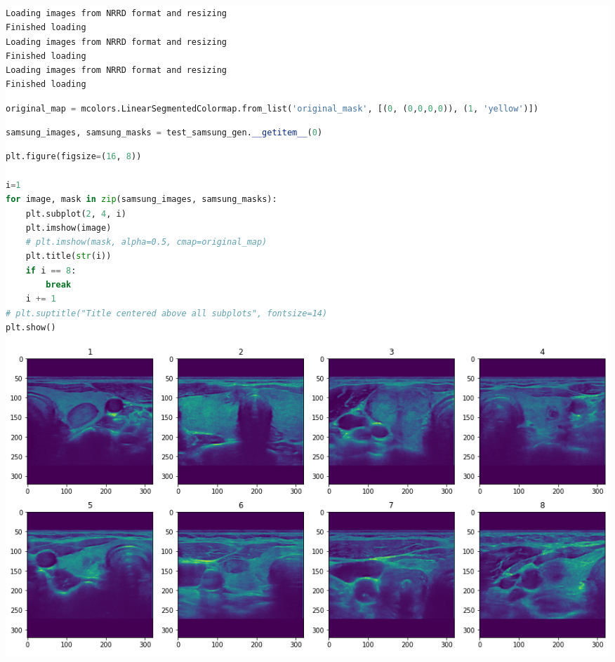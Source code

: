     Loading images from NRRD format and resizing
    Finished loading
    Loading images from NRRD format and resizing
    Finished loading
    Loading images from NRRD format and resizing
    Finished loading



```python
original_map = mcolors.LinearSegmentedColormap.from_list('original_mask', [(0, (0,0,0,0)), (1, 'yellow')])
```


```python
samsung_images, samsung_masks = test_samsung_gen.__getitem__(0)
```


```python
plt.figure(figsize=(16, 8))

i=1
for image, mask in zip(samsung_images, samsung_masks):
    plt.subplot(2, 4, i)
    plt.imshow(image)
    # plt.imshow(mask, alpha=0.5, cmap=original_map)
    plt.title(str(i))
    if i == 8:
        break
    i += 1
# plt.suptitle("Title centered above all subplots", fontsize=14)
plt.show()
```


    
![png](report_images/output_6_0.png)
    